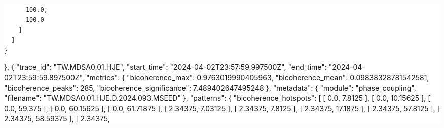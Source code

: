           100.0,
          100.0
        ]
      ]
    }
  },
  {
    "trace_id": "TW.MDSA0.01.HJE",
    "start_time": "2024-04-02T23:57:59.997500Z",
    "end_time": "2024-04-02T23:59:59.897500Z",
    "metrics": {
      "bicoherence_max": 0.9763019990405963,
      "bicoherence_mean": 0.09838328781542581,
      "bicoherence_peaks": 285,
      "bicoherence_significance": 7.489402647495248
    },
    "metadata": {
      "module": "phase_coupling",
      "filename": "TW.MDSA0.01.HJE.D.2024.093.MSEED"
    },
    "patterns": {
      "bicoherence_hotspots": [
        [
          0.0,
          7.8125
        ],
        [
          0.0,
          10.15625
        ],
        [
          0.0,
          59.375
        ],
        [
          0.0,
          60.15625
        ],
        [
          0.0,
          61.71875
        ],
        [
          2.34375,
          7.03125
        ],
        [
          2.34375,
          7.8125
        ],
        [
          2.34375,
          17.1875
        ],
        [
          2.34375,
          57.8125
        ],
        [
          2.34375,
          58.59375
        ],
        [
          2.34375,